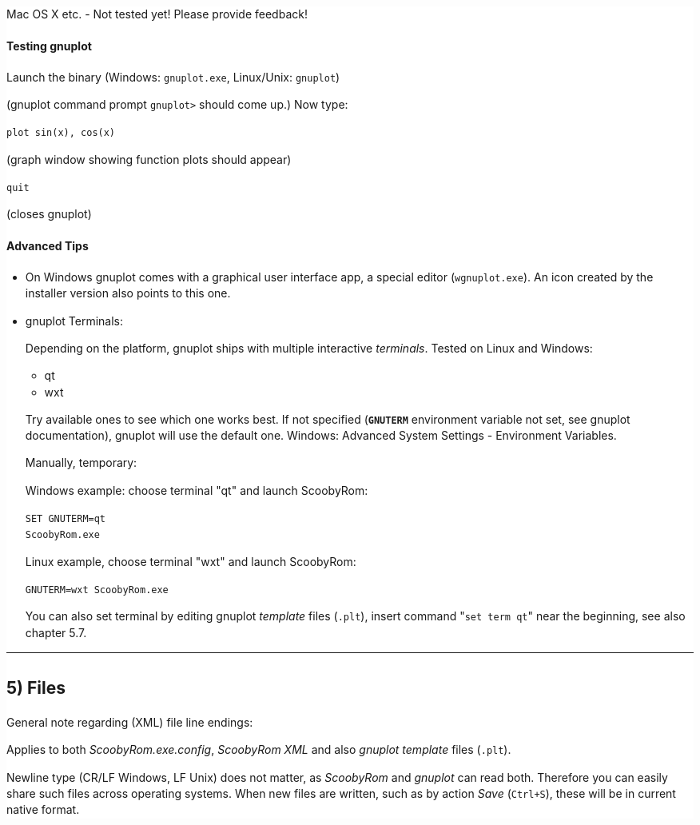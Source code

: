 Mac OS X etc. - Not tested yet! Please provide feedback!


#### Testing gnuplot

Launch the binary (Windows: `gnuplot.exe`, Linux/Unix: `gnuplot`)

(gnuplot command prompt `gnuplot>` should come up.) Now type:

	plot sin(x), cos(x)

(graph window showing function plots should appear)

	quit

(closes gnuplot)


#### Advanced Tips

*	On Windows gnuplot comes with a graphical user interface app, a special editor (`wgnuplot.exe`). An icon created by the installer version also points to this one.

*	gnuplot Terminals:

	Depending on the platform, gnuplot ships with multiple interactive *terminals*.
	Tested on Linux and Windows:

	*	qt
	*	wxt

	Try available ones to see which one works best.
	If not specified (**`GNUTERM`** environment variable not set, see gnuplot documentation), gnuplot will use the default one. Windows: Advanced System Settings - Environment Variables.

	Manually, temporary:

	Windows example: choose terminal "qt" and launch ScoobyRom:

		SET GNUTERM=qt
		ScoobyRom.exe


	Linux example, choose terminal "wxt" and launch ScoobyRom:

	`GNUTERM=wxt ScoobyRom.exe`

	You can also set terminal by editing gnuplot *template* files (`.plt`), insert command "`set term qt`" near the beginning, see also chapter 5.7.

---

## <a name="files"></a> 5) Files

General note regarding (XML) file line endings:

Applies to both *ScoobyRom.exe.config*, *ScoobyRom XML* and also *gnuplot template* files (`.plt`).

Newline type (CR/LF Windows, LF Unix) does not matter, as *ScoobyRom* and *gnuplot* can read both. Therefore you can easily share such files across operating systems.
When new files are written, such as by action *Save* (`Ctrl+S`), these will be in current native format.

